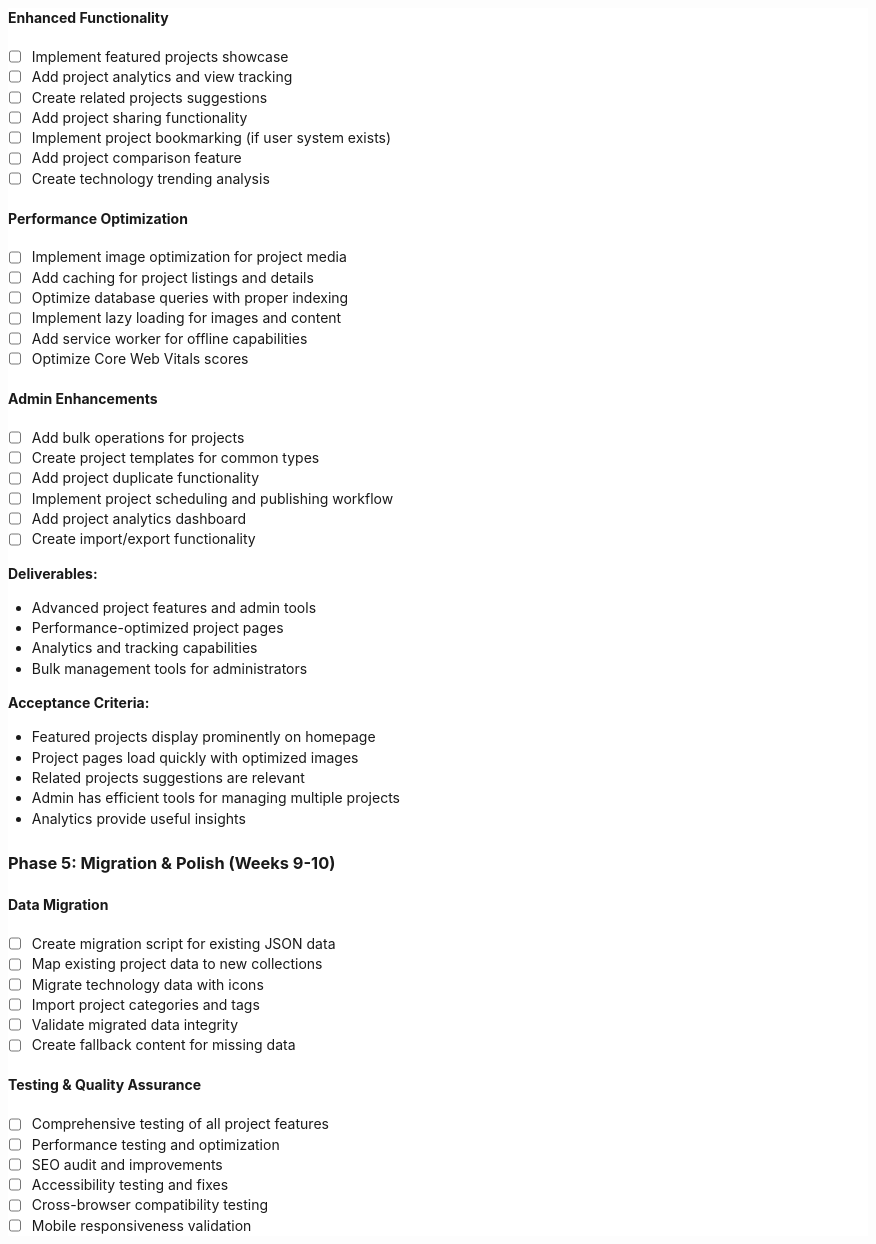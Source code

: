 #### Enhanced Functionality
- [ ] Implement featured projects showcase
- [ ] Add project analytics and view tracking
- [ ] Create related projects suggestions
- [ ] Add project sharing functionality
- [ ] Implement project bookmarking (if user system exists)
- [ ] Add project comparison feature
- [ ] Create technology trending analysis

#### Performance Optimization
- [ ] Implement image optimization for project media
- [ ] Add caching for project listings and details
- [ ] Optimize database queries with proper indexing
- [ ] Implement lazy loading for images and content
- [ ] Add service worker for offline capabilities
- [ ] Optimize Core Web Vitals scores

#### Admin Enhancements
- [ ] Add bulk operations for projects
- [ ] Create project templates for common types
- [ ] Add project duplicate functionality
- [ ] Implement project scheduling and publishing workflow
- [ ] Add project analytics dashboard
- [ ] Create import/export functionality

**Deliverables:**
- Advanced project features and admin tools
- Performance-optimized project pages
- Analytics and tracking capabilities
- Bulk management tools for administrators

**Acceptance Criteria:**
- Featured projects display prominently on homepage
- Project pages load quickly with optimized images
- Related projects suggestions are relevant
- Admin has efficient tools for managing multiple projects
- Analytics provide useful insights

### Phase 5: Migration & Polish (Weeks 9-10)

#### Data Migration
- [ ] Create migration script for existing JSON data
- [ ] Map existing project data to new collections
- [ ] Migrate technology data with icons
- [ ] Import project categories and tags
- [ ] Validate migrated data integrity
- [ ] Create fallback content for missing data

#### Testing & Quality Assurance
- [ ] Comprehensive testing of all project features
- [ ] Performance testing and optimization
- [ ] SEO audit and improvements
- [ ] Accessibility testing and fixes
- [ ] Cross-browser compatibility testing
- [ ] Mobile responsiveness validation
